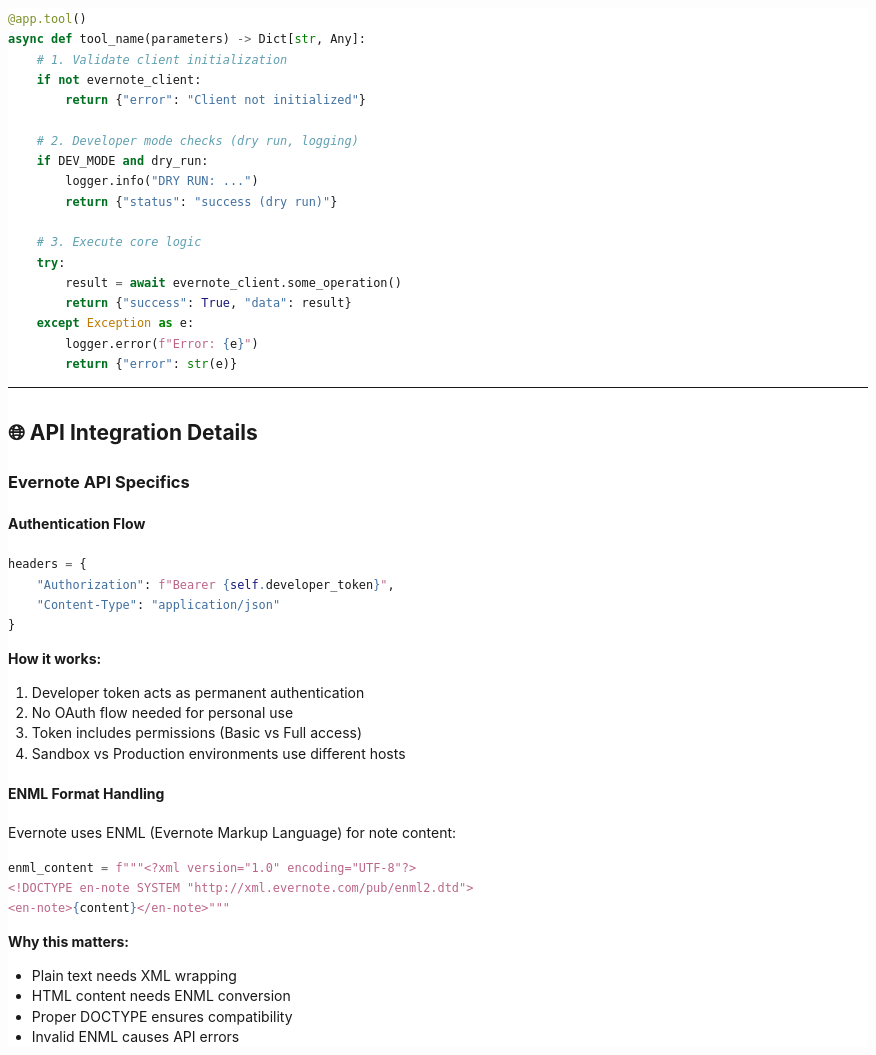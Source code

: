 ```python
@app.tool()
async def tool_name(parameters) -> Dict[str, Any]:
    # 1. Validate client initialization
    if not evernote_client:
        return {"error": "Client not initialized"}
    
    # 2. Developer mode checks (dry run, logging)
    if DEV_MODE and dry_run:
        logger.info("DRY RUN: ...")
        return {"status": "success (dry run)"}
    
    # 3. Execute core logic
    try:
        result = await evernote_client.some_operation()
        return {"success": True, "data": result}
    except Exception as e:
        logger.error(f"Error: {e}")
        return {"error": str(e)}
```

---

## 🌐 API Integration Details

### **Evernote API Specifics**

#### **Authentication Flow**

```python
headers = {
    "Authorization": f"Bearer {self.developer_token}",
    "Content-Type": "application/json"
}
```

**How it works:**
1. Developer token acts as permanent authentication
2. No OAuth flow needed for personal use
3. Token includes permissions (Basic vs Full access)
4. Sandbox vs Production environments use different hosts

#### **ENML Format Handling**

Evernote uses ENML (Evernote Markup Language) for note content:

```python
enml_content = f"""<?xml version="1.0" encoding="UTF-8"?>
<!DOCTYPE en-note SYSTEM "http://xml.evernote.com/pub/enml2.dtd">
<en-note>{content}</en-note>"""
```

**Why this matters:**
- Plain text needs XML wrapping
- HTML content needs ENML conversion
- Proper DOCTYPE ensures compatibility
- Invalid ENML causes API errors
